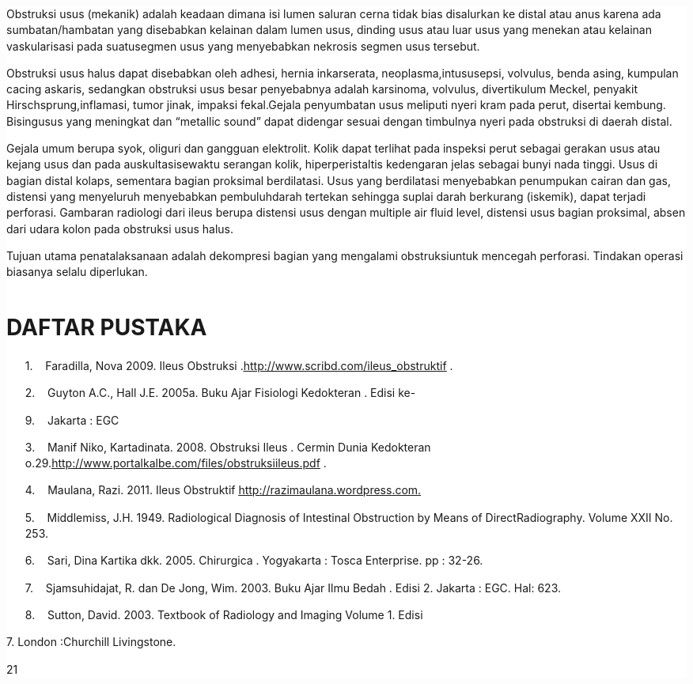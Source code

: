 <p><span class="font2">Obstruksi usus (mekanik) adalah keadaan dimana isi lumen saluran cerna tidak bias disalurkan ke distal atau anus karena ada sumbatan/hambatan yang disebabkan kelainan dalam lumen usus, dinding usus atau luar usus yang menekan atau kelainan vaskularisasi pada suatusegmen usus yang menyebabkan nekrosis segmen usus tersebut.</span></p>
<p><span class="font2">Obstruksi usus halus dapat disebabkan oleh adhesi, hernia inkarserata, neoplasma,intususepsi, volvulus, benda asing, kumpulan cacing askaris, sedangkan obstruksi usus besar penyebabnya adalah karsinoma, volvulus, divertikulum Meckel, penyakit Hirschsprung,inflamasi, tumor jinak, impaksi fekal.Gejala penyumbatan usus meliputi nyeri kram pada perut, disertai kembung. Bisingusus yang meningkat dan “metallic sound” dapat didengar sesuai dengan timbulnya nyeri pada obstruksi di daerah distal.</span></p>
<p><span class="font2">Gejala umum berupa syok, oliguri dan gangguan elektrolit. Kolik dapat terlihat pada inspeksi perut sebagai gerakan usus atau kejang usus dan pada auskultasisewaktu serangan kolik, hiperperistaltis kedengaran jelas sebagai bunyi nada tinggi. Usus di bagian distal kolaps, sementara bagian proksimal berdilatasi. Usus yang berdilatasi menyebabkan penumpukan cairan dan gas, distensi yang menyeluruh menyebabkan pembuluhdarah tertekan sehingga suplai darah berkurang (iskemik), dapat terjadi perforasi. Gambaran radiologi dari ileus berupa distensi usus dengan multiple air fluid level, distensi usus bagian proksimal, absen dari udara kolon pada obstruksi usus halus.</span></p>
<p><span class="font2">Tujuan utama penatalaksanaan adalah dekompresi bagian yang mengalami obstruksiuntuk mencegah perforasi. Tindakan operasi biasanya selalu diperlukan.</span></p>
<h1><a name="bookmark34"></a><span class="font2" style="font-weight:bold;"><a name="bookmark35"></a>DAFTAR PUSTAKA</span></h1>
<ul style="list-style:none;"><li>
<p><span class="font2">1. &nbsp;&nbsp;&nbsp;Faradilla, Nova 2009. Ileus Obstruksi .</span><a href="http://www.scribd.com/ileus_obstruktif"><span class="font2" style="text-decoration:underline;">http://www.scribd.com/ileus_obstruktif</span></a><span class="font2"> .</span></p></li>
<li>
<p><span class="font2">2. &nbsp;&nbsp;&nbsp;Guyton A.C., Hall J.E. 2005a. Buku Ajar Fisiologi Kedokteran . Edisi ke-</span></p></li></ul>
<ul style="list-style:none;"><li>
<p><span class="font2">9. &nbsp;&nbsp;&nbsp;Jakarta : EGC</span></p></li></ul>
<ul style="list-style:none;"><li>
<p><span class="font2">3. &nbsp;&nbsp;&nbsp;Manif Niko, Kartadinata. 2008. Obstruksi Ileus . Cermin Dunia Kedokteran o.29.</span><a href="http://www.portalkalbe.com/files/obstruksiileus.pdf"><span class="font2" style="text-decoration:underline;">http://www.portalkalbe.com/files/obstruksiileus.pdf</span></a><span class="font2"> .</span></p></li>
<li>
<p><span class="font2">4. &nbsp;&nbsp;&nbsp;Maulana, Razi. 2011. Ileus Obstruktif </span><a href="http://razimaulana.wordpress.com"><span class="font2" style="text-decoration:underline;">http://razimaulana.wordpress.com</span></a><span class="font2" style="text-decoration:underline;">.</span></p></li>
<li>
<p><span class="font2">5. &nbsp;&nbsp;&nbsp;Middlemiss, J.H. 1949. Radiological Diagnosis of Intestinal Obstruction by Means of DirectRadiography. Volume XXII No. 253.</span></p></li>
<li>
<p><span class="font2">6. &nbsp;&nbsp;&nbsp;Sari, Dina Kartika dkk. 2005. Chirurgica . Yogyakarta : Tosca Enterprise. pp : 32-26.</span></p></li>
<li>
<p><span class="font2">7. &nbsp;&nbsp;&nbsp;Sjamsuhidajat, R. dan De Jong, Wim. 2003. Buku Ajar Ilmu Bedah . Edisi 2. Jakarta : EGC. Hal: 623.</span></p></li>
<li>
<p><span class="font2">8. &nbsp;&nbsp;&nbsp;Sutton, David. 2003. Textbook of Radiology and Imaging Volume 1. Edisi</span></p></li></ul>
<p><span class="font2">7. London :Churchill Livingstone.</span></p>
<p><span class="font0">21</span></p>